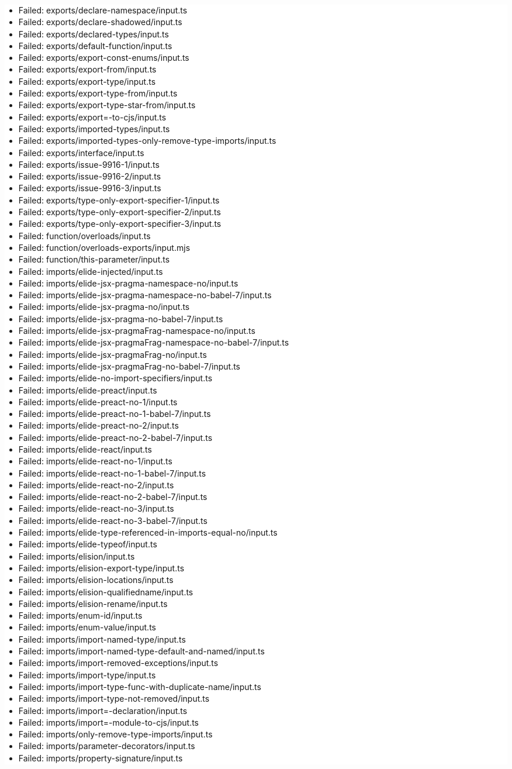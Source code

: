 * Failed: exports/declare-namespace/input.ts
* Failed: exports/declare-shadowed/input.ts
* Failed: exports/declared-types/input.ts
* Failed: exports/default-function/input.ts
* Failed: exports/export-const-enums/input.ts
* Failed: exports/export-from/input.ts
* Failed: exports/export-type/input.ts
* Failed: exports/export-type-from/input.ts
* Failed: exports/export-type-star-from/input.ts
* Failed: exports/export=-to-cjs/input.ts
* Failed: exports/imported-types/input.ts
* Failed: exports/imported-types-only-remove-type-imports/input.ts
* Failed: exports/interface/input.ts
* Failed: exports/issue-9916-1/input.ts
* Failed: exports/issue-9916-2/input.ts
* Failed: exports/issue-9916-3/input.ts
* Failed: exports/type-only-export-specifier-1/input.ts
* Failed: exports/type-only-export-specifier-2/input.ts
* Failed: exports/type-only-export-specifier-3/input.ts
* Failed: function/overloads/input.ts
* Failed: function/overloads-exports/input.mjs
* Failed: function/this-parameter/input.ts
* Failed: imports/elide-injected/input.ts
* Failed: imports/elide-jsx-pragma-namespace-no/input.ts
* Failed: imports/elide-jsx-pragma-namespace-no-babel-7/input.ts
* Failed: imports/elide-jsx-pragma-no/input.ts
* Failed: imports/elide-jsx-pragma-no-babel-7/input.ts
* Failed: imports/elide-jsx-pragmaFrag-namespace-no/input.ts
* Failed: imports/elide-jsx-pragmaFrag-namespace-no-babel-7/input.ts
* Failed: imports/elide-jsx-pragmaFrag-no/input.ts
* Failed: imports/elide-jsx-pragmaFrag-no-babel-7/input.ts
* Failed: imports/elide-no-import-specifiers/input.ts
* Failed: imports/elide-preact/input.ts
* Failed: imports/elide-preact-no-1/input.ts
* Failed: imports/elide-preact-no-1-babel-7/input.ts
* Failed: imports/elide-preact-no-2/input.ts
* Failed: imports/elide-preact-no-2-babel-7/input.ts
* Failed: imports/elide-react/input.ts
* Failed: imports/elide-react-no-1/input.ts
* Failed: imports/elide-react-no-1-babel-7/input.ts
* Failed: imports/elide-react-no-2/input.ts
* Failed: imports/elide-react-no-2-babel-7/input.ts
* Failed: imports/elide-react-no-3/input.ts
* Failed: imports/elide-react-no-3-babel-7/input.ts
* Failed: imports/elide-type-referenced-in-imports-equal-no/input.ts
* Failed: imports/elide-typeof/input.ts
* Failed: imports/elision/input.ts
* Failed: imports/elision-export-type/input.ts
* Failed: imports/elision-locations/input.ts
* Failed: imports/elision-qualifiedname/input.ts
* Failed: imports/elision-rename/input.ts
* Failed: imports/enum-id/input.ts
* Failed: imports/enum-value/input.ts
* Failed: imports/import-named-type/input.ts
* Failed: imports/import-named-type-default-and-named/input.ts
* Failed: imports/import-removed-exceptions/input.ts
* Failed: imports/import-type/input.ts
* Failed: imports/import-type-func-with-duplicate-name/input.ts
* Failed: imports/import-type-not-removed/input.ts
* Failed: imports/import=-declaration/input.ts
* Failed: imports/import=-module-to-cjs/input.ts
* Failed: imports/only-remove-type-imports/input.ts
* Failed: imports/parameter-decorators/input.ts
* Failed: imports/property-signature/input.ts